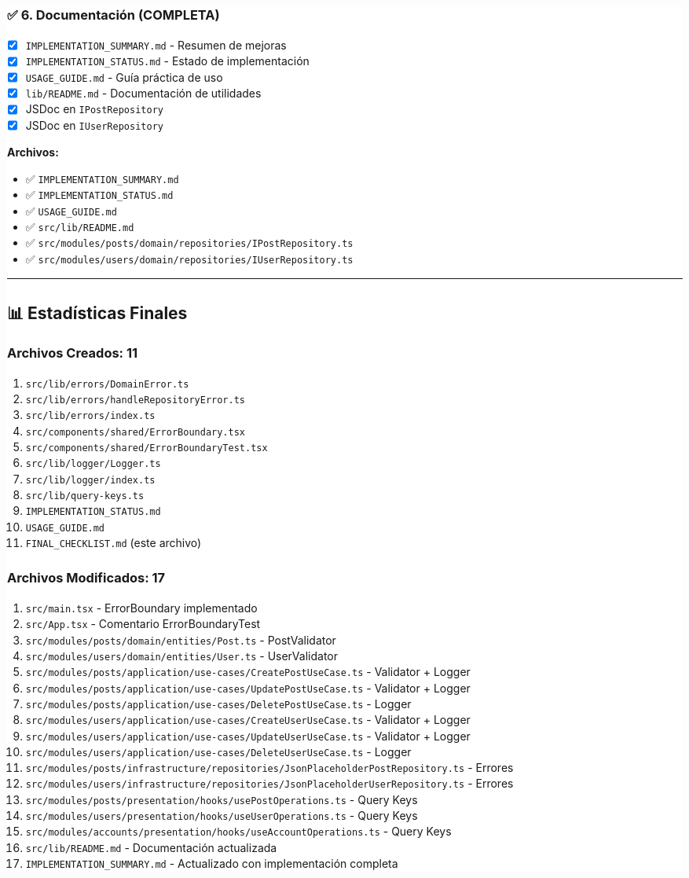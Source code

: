
### ✅ 6. Documentación (COMPLETA)

- [x] `IMPLEMENTATION_SUMMARY.md` - Resumen de mejoras
- [x] `IMPLEMENTATION_STATUS.md` - Estado de implementación
- [x] `USAGE_GUIDE.md` - Guía práctica de uso
- [x] `lib/README.md` - Documentación de utilidades
- [x] JSDoc en `IPostRepository`
- [x] JSDoc en `IUserRepository`

**Archivos:**

- ✅ `IMPLEMENTATION_SUMMARY.md`
- ✅ `IMPLEMENTATION_STATUS.md`
- ✅ `USAGE_GUIDE.md`
- ✅ `src/lib/README.md`
- ✅ `src/modules/posts/domain/repositories/IPostRepository.ts`
- ✅ `src/modules/users/domain/repositories/IUserRepository.ts`

---

## 📊 Estadísticas Finales

### Archivos Creados: 11

1. `src/lib/errors/DomainError.ts`
2. `src/lib/errors/handleRepositoryError.ts`
3. `src/lib/errors/index.ts`
4. `src/components/shared/ErrorBoundary.tsx`
5. `src/components/shared/ErrorBoundaryTest.tsx`
6. `src/lib/logger/Logger.ts`
7. `src/lib/logger/index.ts`
8. `src/lib/query-keys.ts`
9. `IMPLEMENTATION_STATUS.md`
10. `USAGE_GUIDE.md`
11. `FINAL_CHECKLIST.md` (este archivo)

### Archivos Modificados: 17

1. `src/main.tsx` - ErrorBoundary implementado
2. `src/App.tsx` - Comentario ErrorBoundaryTest
3. `src/modules/posts/domain/entities/Post.ts` - PostValidator
4. `src/modules/users/domain/entities/User.ts` - UserValidator
5. `src/modules/posts/application/use-cases/CreatePostUseCase.ts` - Validator + Logger
6. `src/modules/posts/application/use-cases/UpdatePostUseCase.ts` - Validator + Logger
7. `src/modules/posts/application/use-cases/DeletePostUseCase.ts` - Logger
8. `src/modules/users/application/use-cases/CreateUserUseCase.ts` - Validator + Logger
9. `src/modules/users/application/use-cases/UpdateUserUseCase.ts` - Validator + Logger
10. `src/modules/users/application/use-cases/DeleteUserUseCase.ts` - Logger
11. `src/modules/posts/infrastructure/repositories/JsonPlaceholderPostRepository.ts` - Errores
12. `src/modules/users/infrastructure/repositories/JsonPlaceholderUserRepository.ts` - Errores
13. `src/modules/posts/presentation/hooks/usePostOperations.ts` - Query Keys
14. `src/modules/users/presentation/hooks/useUserOperations.ts` - Query Keys
15. `src/modules/accounts/presentation/hooks/useAccountOperations.ts` - Query Keys
16. `src/lib/README.md` - Documentación actualizada
17. `IMPLEMENTATION_SUMMARY.md` - Actualizado con implementación completa
